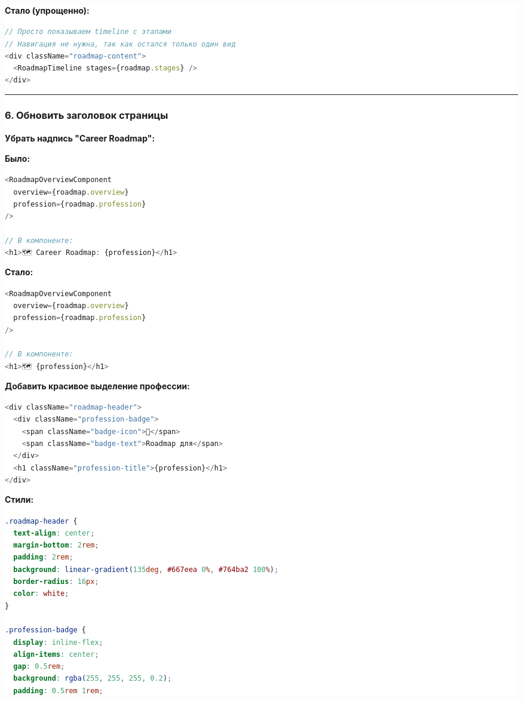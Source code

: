 **Стало (упрощенно):**

```typescript
// Просто показываем timeline с этапами
// Навигация не нужна, так как остался только один вид
<div className="roadmap-content">
  <RoadmapTimeline stages={roadmap.stages} />
</div>
```

---

### 6. Обновить заголовок страницы

**Убрать надпись "Career Roadmap":**

**Было:**

```typescript
<RoadmapOverviewComponent 
  overview={roadmap.overview} 
  profession={roadmap.profession} 
/>

// В компоненте:
<h1>🗺️ Career Roadmap: {profession}</h1>
```

**Стало:**

```typescript
<RoadmapOverviewComponent 
  overview={roadmap.overview} 
  profession={roadmap.profession} 
/>

// В компоненте:
<h1>🗺️ {profession}</h1>
```

**Добавить красивое выделение профессии:**

```typescript
<div className="roadmap-header">
  <div className="profession-badge">
    <span className="badge-icon">🎯</span>
    <span className="badge-text">Roadmap для</span>
  </div>
  <h1 className="profession-title">{profession}</h1>
</div>
```

**Стили:**

```css
.roadmap-header {
  text-align: center;
  margin-bottom: 2rem;
  padding: 2rem;
  background: linear-gradient(135deg, #667eea 0%, #764ba2 100%);
  border-radius: 16px;
  color: white;
}

.profession-badge {
  display: inline-flex;
  align-items: center;
  gap: 0.5rem;
  background: rgba(255, 255, 255, 0.2);
  padding: 0.5rem 1rem;
```